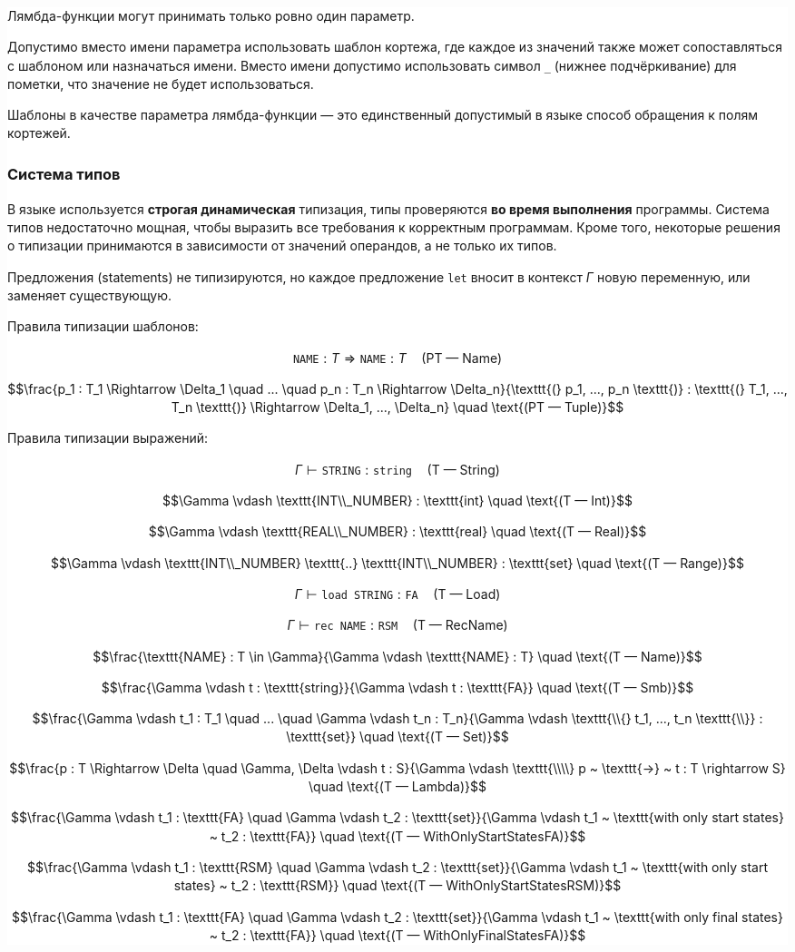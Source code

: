 Лямбда-функции могут принимать только ровно один параметр.

Допустимо вместо имени параметра использовать шаблон кортежа, где каждое из значений также
может сопоставляться с шаблоном или назначаться имени. Вместо имени допустимо использовать символ
`_` (нижнее подчёркивание) для пометки, что значение не будет использоваться.

Шаблоны в качестве параметра лямбда-функции — это единственный допустимый в языке способ
обращения к полям кортежей.


### Система типов

В языке используется **строгая динамическая** типизация, типы проверяются **во время выполнения**
программы. Система типов недостаточно мощная, чтобы выразить все требования к корректным
программам. Кроме того, некоторые решения о типизации принимаются в зависимости от значений
операндов, а не только их типов.

Предложения (statements) не типизируются, но каждое предложение `let` вносит в контекст $`\Gamma`$
новую переменную, или заменяет существующую.

Правила типизации шаблонов:

$$\texttt{NAME} : T \Rightarrow \texttt{NAME} : T \quad \text{(PT — Name)}$$

$$\frac{p_1 : T_1 \Rightarrow \Delta_1 \quad ... \quad p_n : T_n \Rightarrow \Delta_n}{\texttt{(} p_1, ..., p_n \texttt{)} : \texttt{(} T_1, ..., T_n \texttt{)} \Rightarrow \Delta_1, ..., \Delta_n} \quad \text{(PT — Tuple)}$$

Правила типизации выражений:

$$\Gamma \vdash \texttt{STRING} : \texttt{string} \quad \text{(T — String)}$$

$$\Gamma \vdash \texttt{INT\\_NUMBER} : \texttt{int} \quad \text{(T — Int)}$$

$$\Gamma \vdash \texttt{REAL\\_NUMBER} : \texttt{real} \quad \text{(T — Real)}$$

$$\Gamma \vdash \texttt{INT\\_NUMBER} \texttt{..} \texttt{INT\\_NUMBER} : \texttt{set} \quad \text{(T — Range)}$$

$$\Gamma \vdash \texttt{load STRING} : \texttt{FA} \quad \text{(T — Load)}$$

$$\Gamma \vdash \texttt{rec NAME} : \texttt{RSM} \quad \text{(T — RecName)}$$

$$\frac{\texttt{NAME} : T \in \Gamma}{\Gamma \vdash \texttt{NAME} : T} \quad \text{(T — Name)}$$

$$\frac{\Gamma \vdash t : \texttt{string}}{\Gamma \vdash t : \texttt{FA}} \quad \text{(T — Smb)}$$

$$\frac{\Gamma \vdash t_1 : T_1 \quad ... \quad \Gamma \vdash t_n : T_n}{\Gamma \vdash \texttt{\\{} t_1, ..., t_n \texttt{\\}} : \texttt{set}} \quad \text{(T — Set)}$$

$$\frac{p : T \Rightarrow \Delta \quad \Gamma, \Delta \vdash t : S}{\Gamma \vdash \texttt{\\\\} p ~ \texttt{->} ~ t : T \rightarrow S} \quad \text{(T — Lambda)}$$

$$\frac{\Gamma \vdash t_1 : \texttt{FA} \quad \Gamma \vdash t_2 : \texttt{set}}{\Gamma \vdash t_1 ~ \texttt{with only start states} ~ t_2 : \texttt{FA}} \quad \text{(T — WithOnlyStartStatesFA)}$$

$$\frac{\Gamma \vdash t_1 : \texttt{RSM} \quad \Gamma \vdash t_2 : \texttt{set}}{\Gamma \vdash t_1 ~ \texttt{with only start states} ~ t_2 : \texttt{RSM}} \quad \text{(T — WithOnlyStartStatesRSM)}$$

$$\frac{\Gamma \vdash t_1 : \texttt{FA} \quad \Gamma \vdash t_2 : \texttt{set}}{\Gamma \vdash t_1 ~ \texttt{with only final states} ~ t_2 : \texttt{FA}} \quad \text{(T — WithOnlyFinalStatesFA)}$$
